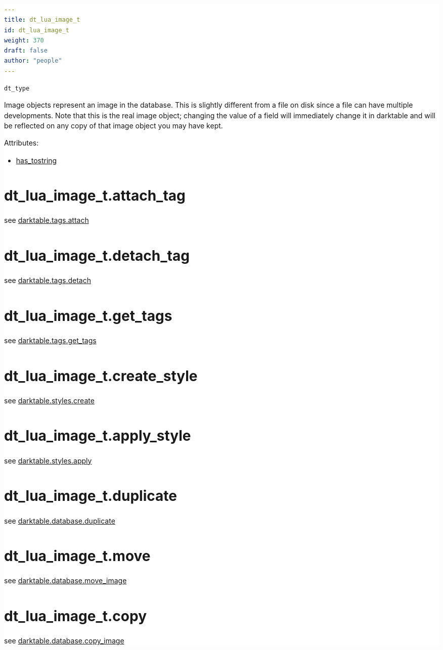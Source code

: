 ```yaml
---
title: dt_lua_image_t
id: dt_lua_image_t
weight: 370
draft: false
author: "people"
---
```


`dt_type`

Image objects represent an image in the database. This is slightly different from a file on
disk since a file can have multiple developments. Note that this is the real image object;
changing the value of a field will immediately change it in darktable and will be reflected
on any copy of that image object you may have kept.

Attributes:

* [has_tostring](../../attributes#has_tostring)

# dt_lua_image_t.attach_tag
see [darktable.tags.attach](../../darktable/darktable.tags#darktabletagsattach)

# dt_lua_image_t.detach_tag
see [darktable.tags.detach](../../darktable/darktable.tags#darktabletagsdetach)

# dt_lua_image_t.get_tags
see [darktable.tags.get_tags](../../darktable/darktable.tags#darktabletagsget_tags)

# dt_lua_image_t.create_style
see [darktable.styles.create](../../darktable/darktable.styles#darktablestylescreate)

# dt_lua_image_t.apply_style
see [darktable.styles.apply](../../darktable/darktable.styles#darktablestylesapply)

# dt_lua_image_t.duplicate
see [darktable.database.duplicate](../../darktable/darktable.database#darktabledatabaseduplicate)

# dt_lua_image_t.move
see [darktable.database.move_image](../../darktable/darktable.database#darktabledatabasemove_image)

# dt_lua_image_t.copy
see [darktable.database.copy_image](../../darktable/darktable.database#darktabledatabasecopy_image)
